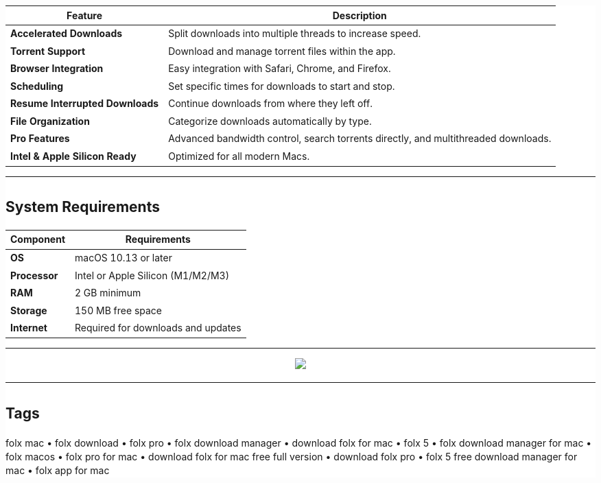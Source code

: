 | Feature | Description |  
|---------|-------------|  
| **Accelerated Downloads** | Split downloads into multiple threads to increase speed. |  
| **Torrent Support** | Download and manage torrent files within the app. |  
| **Browser Integration** | Easy integration with Safari, Chrome, and Firefox. |  
| **Scheduling** | Set specific times for downloads to start and stop. |  
| **Resume Interrupted Downloads** | Continue downloads from where they left off. |  
| **File Organization** | Categorize downloads automatically by type. |  
| **Pro Features** | Advanced bandwidth control, search torrents directly, and multithreaded downloads. |  
| **Intel & Apple Silicon Ready** | Optimized for all modern Macs. |  

---

## System Requirements  

| Component | Requirements |  
|-----------|--------------|  
| **OS** | macOS 10.13 or later |  
| **Processor** | Intel or Apple Silicon (M1/M2/M3) |  
| **RAM** | 2 GB minimum |  
| **Storage** | 150 MB free space |  
| **Internet** | Required for downloads and updates |  

---

<div align="center">  
<img src="https://mac.eltima.com/images/upload/folx/theme2/download-manager/DownloadStatic@2x.png" width="1080"/>  
</div>  

---

## Tags  
folx mac • folx download • folx pro • folx download manager • download folx for mac • folx 5 • folx download manager for mac • folx macos • folx pro for mac • download folx for mac free full version • download folx pro • folx 5 free download manager for mac • folx app for mac  
